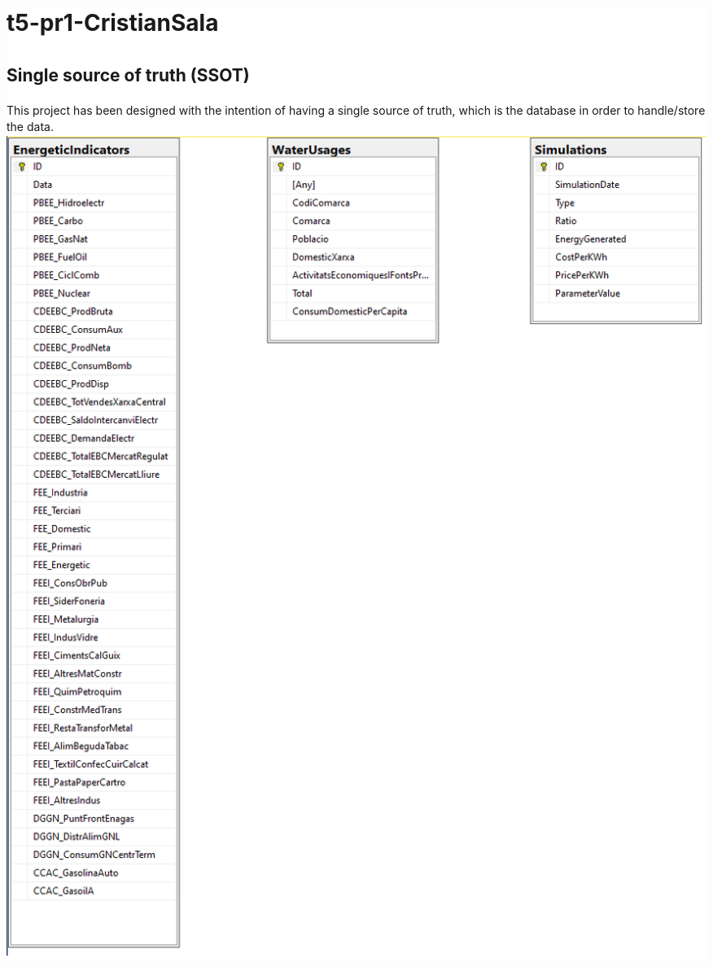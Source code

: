 # t5-pr1-CristianSala

## Single source of truth (SSOT)

This project has been designed with the intention of having a single source of truth, 
which is the database in order to handle/store the data.
![img3.png](img/img_3.png)
